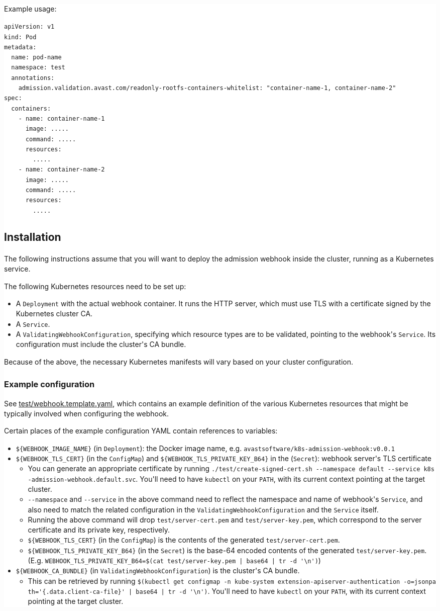Example usage:
```
apiVersion: v1
kind: Pod
metadata:
  name: pod-name
  namespace: test
  annotations:
    admission.validation.avast.com/readonly-rootfs-containers-whitelist: "container-name-1, container-name-2"
spec:
  containers:
    - name: container-name-1
      image: .....
      command: .....
      resources:
        .....
    - name: container-name-2
      image: .....
      command: .....
      resources:
        .....
```


## Installation
The following instructions assume that you will want to deploy the admission webhook inside the cluster, running as a Kubernetes service.

The following Kubernetes resources need to be set up:
* A `Deployment` with the actual webhook container. It runs the HTTP server, which must use TLS with a certificate signed by the Kubernetes cluster CA.
* A `Service`.
* A `ValidatingWebhookConfiguration`, specifying which resource types are to be validated, pointing to the webhook's `Service`. Its configuration must include the cluster's CA bundle.

Because of the above, the necessary Kubernetes manifests will vary based on your cluster configuration.

### Example configuration
See [test/webhook.template.yaml](test/webhook.template.yaml), which contains an example definition of the various Kubernetes resources that might be typically involved when configuring the webhook.

Certain places of the example configuration YAML contain references to variables:
* `${WEBHOOK_IMAGE_NAME}` (in `Deployment`): the Docker image name, e.g. `avastsoftware/k8s-admission-webhook:v0.0.1`
* `${WEBHOOK_TLS_CERT}` (in the `ConfigMap`) and `${WEBHOOK_TLS_PRIVATE_KEY_B64}` in the (`Secret`): webhook server's TLS certificate
  - You can generate an appropriate certificate by running `./test/create-signed-cert.sh --namespace default --service k8s-admission-webhook.default.svc`. You'll need to have `kubectl` on your `PATH`, with its current context pointing at the target cluster.
  - `--namespace` and `--service` in the above command need to reflect the namespace and name of webhook's `Service`, and also need to match the related configuration in the `ValidatingWebhookConfiguration` and the `Service` itself.
  - Running the above command will drop `test/server-cert.pem` and `test/server-key.pem`, which correspond to the server certificate and its private key, respectively.
  - `${WEBHOOK_TLS_CERT}` (in the `ConfigMap`) is the contents of the generated `test/server-cert.pem`.
  - `${WEBHOOK_TLS_PRIVATE_KEY_B64}` (in the `Secret`) is the base-64 encoded contents of the generated `test/server-key.pem`. (E.g. `WEBHOOK_TLS_PRIVATE_KEY_B64=$(cat test/server-key.pem | base64 | tr -d '\n')`)
* `${WEBHOOK_CA_BUNDLE}` (in `ValidatingWebhookConfiguration`) is the cluster's CA bundle.
  - This can be retrieved by running `$(kubectl get configmap -n kube-system extension-apiserver-authentication -o=jsonpath='{.data.client-ca-file}' | base64 | tr -d '\n')`. You'll need to have `kubectl` on your `PATH`, with its current context pointing at the target cluster.